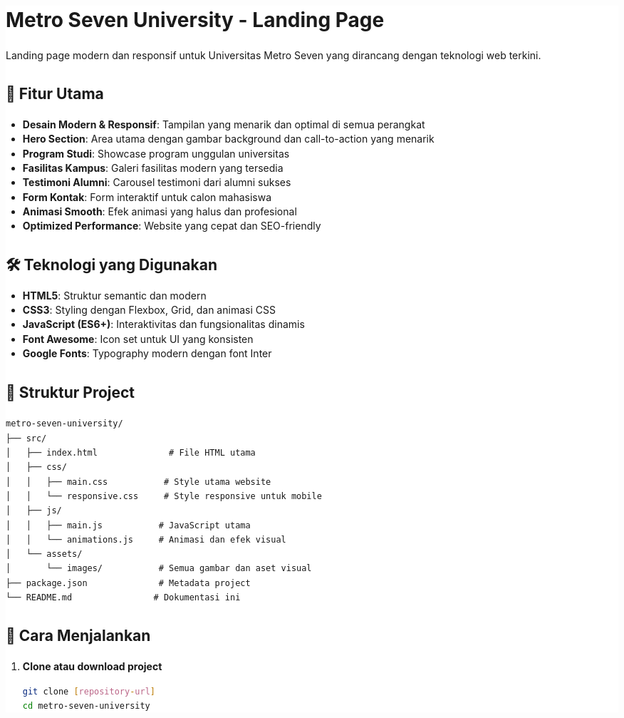# Metro Seven University - Landing Page

Landing page modern dan responsif untuk Universitas Metro Seven yang dirancang dengan teknologi web terkini.

## 🎯 Fitur Utama

- **Desain Modern & Responsif**: Tampilan yang menarik dan optimal di semua perangkat
- **Hero Section**: Area utama dengan gambar background dan call-to-action yang menarik
- **Program Studi**: Showcase program unggulan universitas
- **Fasilitas Kampus**: Galeri fasilitas modern yang tersedia
- **Testimoni Alumni**: Carousel testimoni dari alumni sukses
- **Form Kontak**: Form interaktif untuk calon mahasiswa
- **Animasi Smooth**: Efek animasi yang halus dan profesional
- **Optimized Performance**: Website yang cepat dan SEO-friendly

## 🛠️ Teknologi yang Digunakan

- **HTML5**: Struktur semantic dan modern
- **CSS3**: Styling dengan Flexbox, Grid, dan animasi CSS
- **JavaScript (ES6+)**: Interaktivitas dan fungsionalitas dinamis
- **Font Awesome**: Icon set untuk UI yang konsisten
- **Google Fonts**: Typography modern dengan font Inter

## 📁 Struktur Project

```
metro-seven-university/
├── src/
│   ├── index.html              # File HTML utama
│   ├── css/
│   │   ├── main.css           # Style utama website
│   │   └── responsive.css     # Style responsive untuk mobile
│   ├── js/
│   │   ├── main.js           # JavaScript utama
│   │   └── animations.js     # Animasi dan efek visual
│   └── assets/
│       └── images/           # Semua gambar dan aset visual
├── package.json              # Metadata project
└── README.md                # Dokumentasi ini
```

## 🚀 Cara Menjalankan

1. **Clone atau download project**
   ```bash
   git clone [repository-url]
   cd metro-seven-university
   ```
